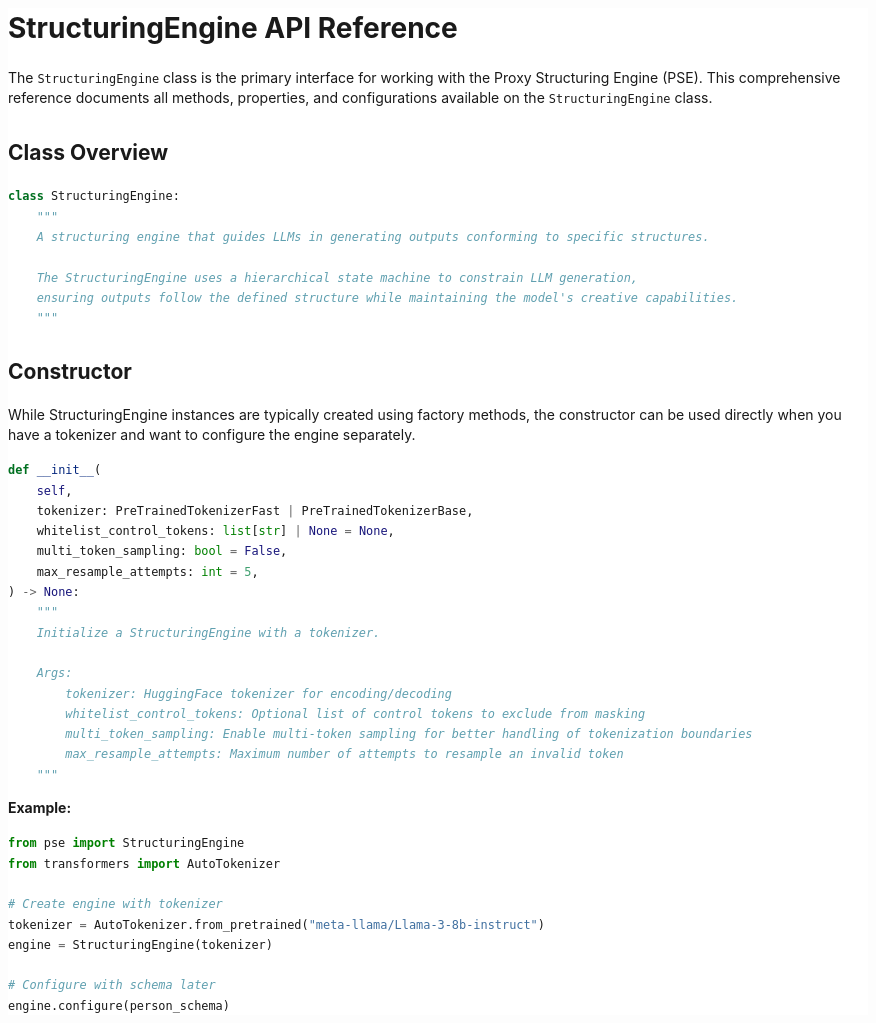 # StructuringEngine API Reference

The `StructuringEngine` class is the primary interface for working with the Proxy Structuring Engine (PSE). This comprehensive reference documents all methods, properties, and configurations available on the `StructuringEngine` class.

## Class Overview

```python
class StructuringEngine:
    """
    A structuring engine that guides LLMs in generating outputs conforming to specific structures.
    
    The StructuringEngine uses a hierarchical state machine to constrain LLM generation,
    ensuring outputs follow the defined structure while maintaining the model's creative capabilities.
    """
```

## Constructor

While StructuringEngine instances are typically created using factory methods, the constructor can be used directly when you have a tokenizer and want to configure the engine separately.

```python
def __init__(
    self,
    tokenizer: PreTrainedTokenizerFast | PreTrainedTokenizerBase,
    whitelist_control_tokens: list[str] | None = None,
    multi_token_sampling: bool = False,
    max_resample_attempts: int = 5,
) -> None:
    """
    Initialize a StructuringEngine with a tokenizer.
    
    Args:
        tokenizer: HuggingFace tokenizer for encoding/decoding
        whitelist_control_tokens: Optional list of control tokens to exclude from masking
        multi_token_sampling: Enable multi-token sampling for better handling of tokenization boundaries
        max_resample_attempts: Maximum number of attempts to resample an invalid token
    """
```

**Example:**
```python
from pse import StructuringEngine
from transformers import AutoTokenizer

# Create engine with tokenizer
tokenizer = AutoTokenizer.from_pretrained("meta-llama/Llama-3-8b-instruct")
engine = StructuringEngine(tokenizer)

# Configure with schema later
engine.configure(person_schema)
```
